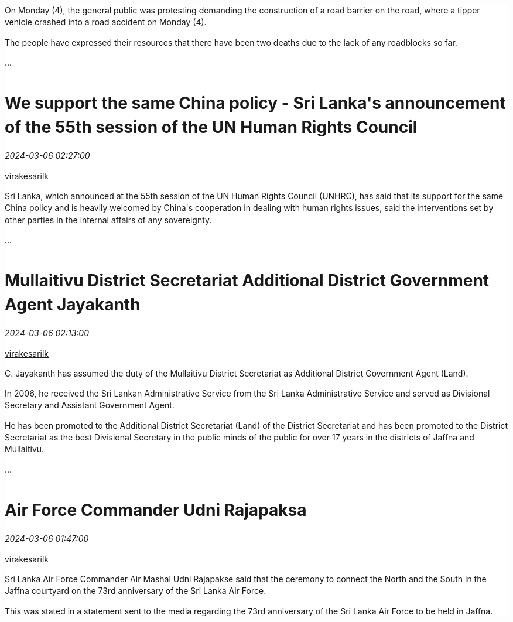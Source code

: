 On Monday (4), the general public was protesting demanding the construction of a road barrier on the road, where a tipper vehicle crashed into a road accident on Monday (4).

The people have expressed their resources that there have been two deaths due to the lack of any roadblocks so far.

...



# We support the same China policy - Sri Lanka's announcement of the 55th session of the UN Human Rights Council

*2024-03-06 02:27:00*

[virakesarilk](https://www.virakesari.lk/article/178021)

Sri Lanka, which announced at the 55th session of the UN Human Rights Council (UNHRC), has said that its support for the same China policy and is heavily welcomed by China's cooperation in dealing with human rights issues, said the interventions set by other parties in the internal affairs of any sovereignty.

...



# Mullaitivu District Secretariat Additional District Government Agent Jayakanth

*2024-03-06 02:13:00*

[virakesarilk](https://www.virakesari.lk/article/178020)

C. Jayakanth has assumed the duty of the Mullaitivu District Secretariat as Additional District Government Agent (Land).

In 2006, he received the Sri Lankan Administrative Service from the Sri Lanka Administrative Service and served as Divisional Secretary and Assistant Government Agent.

He has been promoted to the Additional District Secretariat (Land) of the District Secretariat and has been promoted to the District Secretariat as the best Divisional Secretary in the public minds of the public for over 17 years in the districts of Jaffna and Mullaitivu.

...



# Air Force Commander Udni Rajapaksa

*2024-03-06 01:47:00*

[virakesarilk](https://www.virakesari.lk/article/178019)

Sri Lanka Air Force Commander Air Mashal Udni Rajapakse said that the ceremony to connect the North and the South in the Jaffna courtyard on the 73rd anniversary of the Sri Lanka Air Force.

This was stated in a statement sent to the media regarding the 73rd anniversary of the Sri Lanka Air Force to be held in Jaffna.
